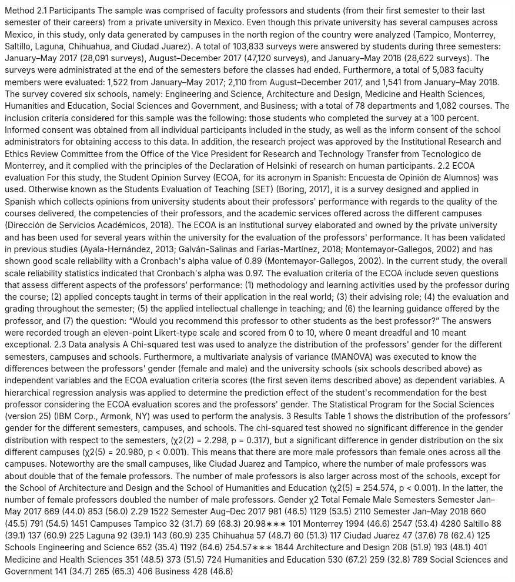 Method 2.1 Participants The sample was comprised of faculty professors and students (from their first semester to their last semester of their careers) from a private university in Mexico. Even though this private university has several campuses across Mexico, in this study, only data generated by campuses in the north region of the country were analyzed (Tampico, Monterrey, Saltillo, Laguna, Chihuahua, and Ciudad Juarez). A total of 103,833 surveys were answered by students during three semesters: January–May 2017 (28,091 surveys), August–December 2017 (47,120 surveys), and January–May 2018 (28,622 surveys). The surveys were administrated at the end of the semesters before the classes had ended. Furthermore, a total of 5,083 faculty members were evaluated: 1,522 from January–May 2017; 2,110 from August–December 2017, and 1,541 from January–May 2018. The survey covered six schools, namely: Engineering and Science, Architecture and Design, Medicine and Health Sciences, Humanities and Education, Social Sciences and Government, and Business; with a total of 78 departments and 1,082 courses. The inclusion criteria considered for this sample was the following: those students who completed the survey at a 100 percent. Informed consent was obtained from all individual participants included in the study, as well as the inform consent of the school administrators for obtaining access to this data. In addition, the research project was approved by the Institutional Research and Ethics Review Committee from the Office of the Vice President for Research and Technology Transfer from Tecnologico de Monterrey, and it complied with the principles of the Declaration of Helsinki of research on human participants. 2.2 ECOA evaluation For this study, the Student Opinion Survey (ECOA, for its acronym in Spanish: Encuesta de Opinión de Alumnos) was used. Otherwise known as the Students Evaluation of Teaching (SET) (Boring, 2017), it is a survey designed and applied in Spanish which collects opinions from university students about their professors' performance with regards to the quality of the courses delivered, the competencies of their professors, and the academic services offered across the different campuses (Dirección de Servicios Académicos, 2018). The ECOA is an institutional survey elaborated and owned by the private university and has been used for several years within the university for the evaluation of the professors' performance. It has been validated in previous studies (Ayala-Hernández, 2013; Galván-Salinas and Farías-Martínez, 2018; Montemayor-Gallegos, 2002) and has shown good scale reliability with a Cronbach's alpha value of 0.89 (Montemayor-Gallegos, 2002). In the current study, the overall scale reliability statistics indicated that Cronbach's alpha was 0.97. The evaluation criteria of the ECOA include seven questions that assess different aspects of the professors’ performance: (1) methodology and learning activities used by the professor during the course; (2) applied concepts taught in terms of their application in the real world; (3) their advising role; (4) the evaluation and grading throughout the semester; (5) the applied intellectual challenge in teaching; and (6) the learning guidance offered by the professor, and (7) the question: “Would you recommend this professor to other students as the best professor?” The answers were recorded trough an eleven-point Likert-type scale and scored from 0 to 10, where 0 meant dreadful and 10 meant exceptional. 2.3 Data analysis A Chi-squared test was used to analyze the distribution of the professors' gender for the different semesters, campuses and schools. Furthermore, a multivariate analysis of variance (MANOVA) was executed to know the differences between the professors' gender (female and male) and the university schools (six schools described above) as independent variables and the ECOA evaluation criteria scores (the first seven items described above) as dependent variables. A hierarchical regression analysis was applied to determine the prediction effect of the student's recommendation for the best professor considering the ECOA evaluation scores and the professors' gender. The Statistical Program for the Social Sciences (version 25) (IBM Corp., Armonk, NY) was used to perform the analysis. 3 Results Table 1 shows the distribution of the professors’ gender for the different semesters, campuses, and schools. The chi-squared test showed no significant difference in the gender distribution with respect to the semesters, (χ2(2) = 2.298, p = 0.317), but a significant difference in gender distribution on the six different campuses (χ2(5) = 20.980, p < 0.001). This means that there are more male professors than female ones across all the campuses. Noteworthy are the small campuses, like Ciudad Juarez and Tampico, where the number of male professors was about double that of the female professors. The number of male professors is also larger across most of the schools, except for the School of Architecture and Design and the School of Humanities and Education (χ2(5) = 254.574, p < 0.001). In the latter, the number of female professors doubled the number of male professors. Gender	χ2	Total Female	Male Semesters Semester Jan–May 2017	669 (44.0)	853 (56.0)	2.29	1522 Semester Aug–Dec 2017	981 (46.5)	1129 (53.5)	2110 Semester Jan–May 2018	660 (45.5)	791 (54.5)	1451 Campuses Tampico	32 (31.7)	69 (68.3)	20.98∗∗∗	101 Monterrey	1994 (46.6)	2547 (53.4)	4280 Saltillo	88 (39.1)	137 (60.9)	225 Laguna	92 (39.1)	143 (60.9)	235 Chihuahua	57 (48.7)	60 (51.3)	117 Ciudad Juarez	47 (37.6)	78 (62.4)	125 Schools Engineering and Science	652 (35.4)	1192 (64.6)	254.57∗∗∗	1844 Architecture and Design	208 (51.9)	193 (48.1)	401 Medicine and Health Sciences	351 (48.5)	373 (51.5)	724 Humanities and Education	530 (67.2)	259 (32.8)	789 Social Sciences and Government	141 (34.7)	265 (65.3)	406 Business	428 (46.6)